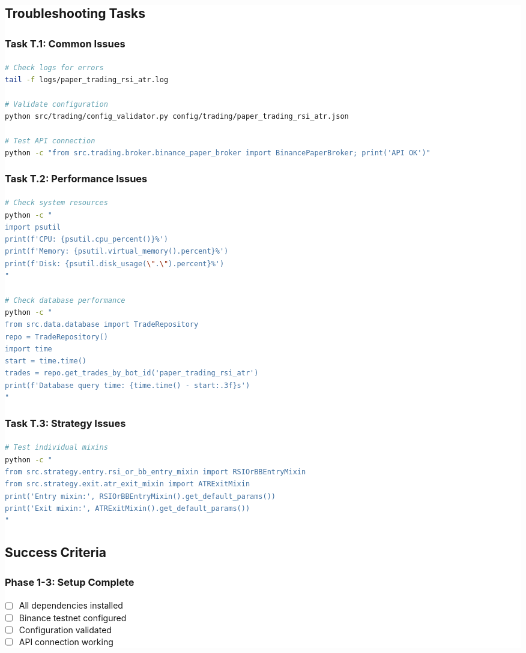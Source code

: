 ## Troubleshooting Tasks

### Task T.1: Common Issues
```bash
# Check logs for errors
tail -f logs/paper_trading_rsi_atr.log

# Validate configuration
python src/trading/config_validator.py config/trading/paper_trading_rsi_atr.json

# Test API connection
python -c "from src.trading.broker.binance_paper_broker import BinancePaperBroker; print('API OK')"
```

### Task T.2: Performance Issues
```bash
# Check system resources
python -c "
import psutil
print(f'CPU: {psutil.cpu_percent()}%')
print(f'Memory: {psutil.virtual_memory().percent}%')
print(f'Disk: {psutil.disk_usage(\".\").percent}%')
"

# Check database performance
python -c "
from src.data.database import TradeRepository
repo = TradeRepository()
import time
start = time.time()
trades = repo.get_trades_by_bot_id('paper_trading_rsi_atr')
print(f'Database query time: {time.time() - start:.3f}s')
"
```

### Task T.3: Strategy Issues
```bash
# Test individual mixins
python -c "
from src.strategy.entry.rsi_or_bb_entry_mixin import RSIOrBBEntryMixin
from src.strategy.exit.atr_exit_mixin import ATRExitMixin
print('Entry mixin:', RSIOrBBEntryMixin().get_default_params())
print('Exit mixin:', ATRExitMixin().get_default_params())
"
```

## Success Criteria

### Phase 1-3: Setup Complete
- [ ] All dependencies installed
- [ ] Binance testnet configured
- [ ] Configuration validated
- [ ] API connection working
